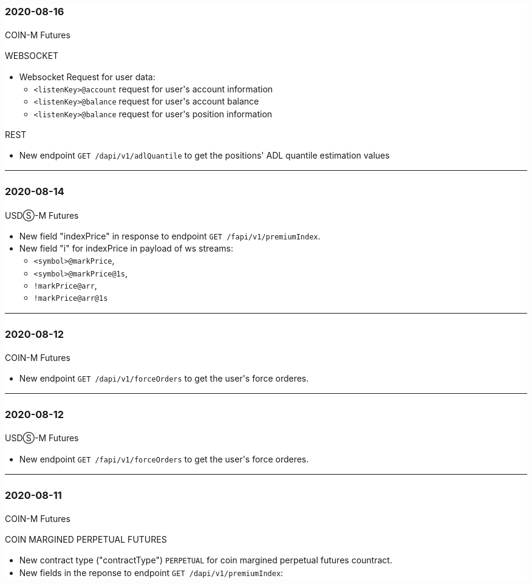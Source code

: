 
### 2020-08-16

COIN-M Futures

WEBSOCKET

- Websocket Request for user data:
  - `<listenKey>@account` request for user's account information
  - `<listenKey>@balance` request for user's account balance
  - `<listenKey>@balance` request for user's position information

REST

- New endpoint `GET /dapi/v1/adlQuantile` to get the positions' ADL quantile
  estimation values

---

### 2020-08-14

USDⓈ-M Futures

- New field "indexPrice" in response to endpoint `GET /fapi/v1/premiumIndex`.
- New field "i" for indexPrice in payload of ws streams:
  - `<symbol>@markPrice`,
  - `<symbol>@markPrice@1s`,
  - `!markPrice@arr`,
  - `!markPrice@arr@1s`

---

### 2020-08-12

COIN-M Futures

- New endpoint `GET /dapi/v1/forceOrders` to get the user's force orderes.

---

### 2020-08-12

USDⓈ-M Futures

- New endpoint `GET /fapi/v1/forceOrders` to get the user's force orderes.

---

### 2020-08-11

COIN-M Futures

COIN MARGINED PERPETUAL FUTURES

- New contract type ("contractType") `PERPETUAL` for coin margined perpetual
  futures countract.
- New fields in the reponse to endpoint `GET /dapi/v1/premiumIndex`:
